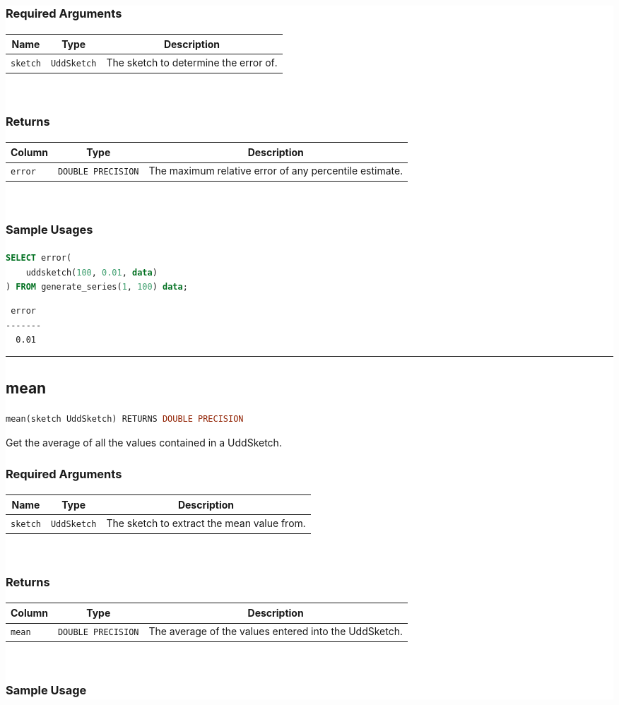 ### Required Arguments <a id="error-required-arguments"></a>
|Name|Type|Description|
|---|---|---|
| `sketch` | `UddSketch` | The sketch to determine the error of. |
<br>

### Returns

|Column|Type|Description|
|---|---|---|
| `error` | `DOUBLE PRECISION` | The maximum relative error of any percentile estimate. |
<br>

### Sample Usages <a id="error-examples"></a>

```SQL
SELECT error(
    uddsketch(100, 0.01, data)
) FROM generate_series(1, 100) data;
```
```output
 error
-------
  0.01
```

---

## **mean** <a id="mean"></a>

```SQL ,ignore
mean(sketch UddSketch) RETURNS DOUBLE PRECISION
```

Get the average of all the values contained in a UddSketch.

### Required Arguments <a id="mean-required-arguments"></a>
|Name|Type|Description|
|---|---|---|
| `sketch` | `UddSketch` |  The sketch to extract the mean value from. |
<br>

### Returns
|Column|Type|Description|
|---|---|---|
| `mean` | `DOUBLE PRECISION` | The average of the values entered into the UddSketch. |
<br>

### Sample Usage <a id="mean-examples"></a>
